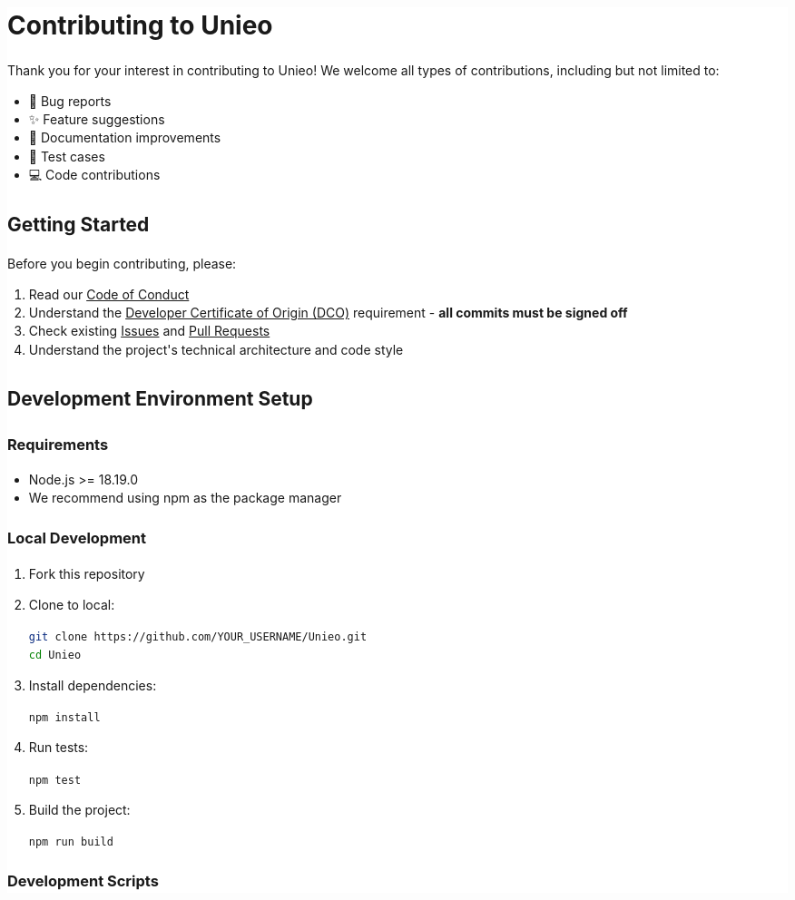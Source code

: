 # Contributing to Unieo

Thank you for your interest in contributing to Unieo! We welcome all types of contributions, including but not limited to:

- 🐛 Bug reports
- ✨ Feature suggestions
- 📝 Documentation improvements
- 🧪 Test cases
- 💻 Code contributions

## Getting Started

Before you begin contributing, please:

1. Read our [Code of Conduct](CODE_OF_CONDUCT.md)
2. Understand the [Developer Certificate of Origin (DCO)](https://developercertificate.org/) requirement - **all commits must be signed off**
3. Check existing [Issues](https://github.com/unieojs/Unieo/issues) and [Pull Requests](https://github.com/unieojs/Unieo/pulls)
4. Understand the project's technical architecture and code style

## Development Environment Setup

### Requirements

- Node.js >= 18.19.0
- We recommend using npm as the package manager

### Local Development

1. Fork this repository
2. Clone to local:
   ```bash
   git clone https://github.com/YOUR_USERNAME/Unieo.git
   cd Unieo
   ```

3. Install dependencies:
   ```bash
   npm install
   ```

4. Run tests:
   ```bash
   npm test
   ```

5. Build the project:
   ```bash
   npm run build
   ```

### Development Scripts

